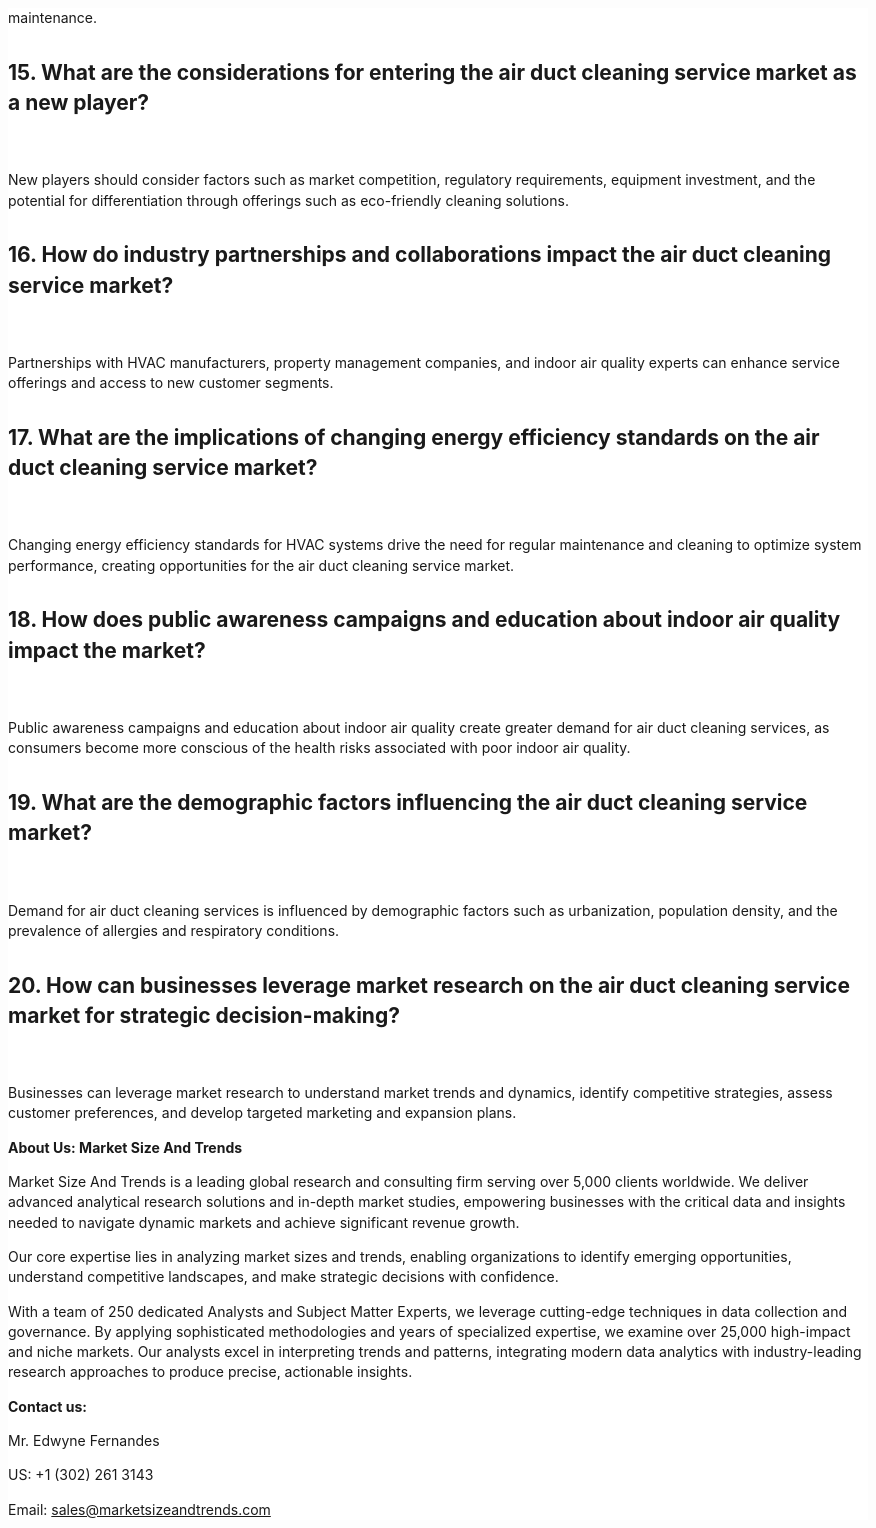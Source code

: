 maintenance.</p> <h2>15. What are the considerations for entering the air duct cleaning service market as a new player?</h2> <p>&nbsp;</p><p>New players should consider factors such as market competition, regulatory requirements, equipment investment, and the potential for differentiation through offerings such as eco-friendly cleaning solutions.</p> <h2>16. How do industry partnerships and collaborations impact the air duct cleaning service market?</h2> <p>&nbsp;</p><p>Partnerships with HVAC manufacturers, property management companies, and indoor air quality experts can enhance service offerings and access to new customer segments.</p> <h2>17. What are the implications of changing energy efficiency standards on the air duct cleaning service market?</h2> <p>&nbsp;</p><p>Changing energy efficiency standards for HVAC systems drive the need for regular maintenance and cleaning to optimize system performance, creating opportunities for the air duct cleaning service market.</p> <h2>18. How does public awareness campaigns and education about indoor air quality impact the market?</h2> <p>&nbsp;</p><p>Public awareness campaigns and education about indoor air quality create greater demand for air duct cleaning services, as consumers become more conscious of the health risks associated with poor indoor air quality.</p> <h2>19. What are the demographic factors influencing the air duct cleaning service market?</h2> <p>&nbsp;</p><p>Demand for air duct cleaning services is influenced by demographic factors such as urbanization, population density, and the prevalence of allergies and respiratory conditions.</p> <h2>20. How can businesses leverage market research on the air duct cleaning service market for strategic decision-making?</h2> <p>&nbsp;</p><p>Businesses can leverage market research to understand market trends and dynamics, identify competitive strategies, assess customer preferences, and develop targeted marketing and expansion plans.</p></body></html></p><p><strong>About Us:&nbsp;Market Size And Trends</strong></p><p>Market Size And Trends&nbsp;is a leading global research and consulting firm serving over 5,000 clients worldwide. We deliver advanced analytical research solutions and in-depth market studies, empowering businesses with the critical data and insights needed to navigate dynamic markets and achieve significant revenue growth.</p><p>Our core expertise lies in analyzing market sizes and trends, enabling organizations to identify emerging opportunities, understand competitive landscapes, and make strategic decisions with confidence.</p><p>With a team of 250 dedicated Analysts and Subject Matter Experts, we leverage cutting-edge techniques in data collection and governance. By applying sophisticated methodologies and years of specialized expertise, we examine over 25,000 high-impact and niche markets. Our analysts excel in interpreting trends and patterns, integrating modern data analytics with industry-leading research approaches to produce precise, actionable insights.</p><p><strong>Contact us:</strong></p><p>Mr. Edwyne Fernandes</p><p>US: +1 (302) 261 3143</p><p>Email: <a href="mailto:sales@marketsizeandtrends.com">sales@marketsizeandtrends.com</a>&nbsp;</p>
